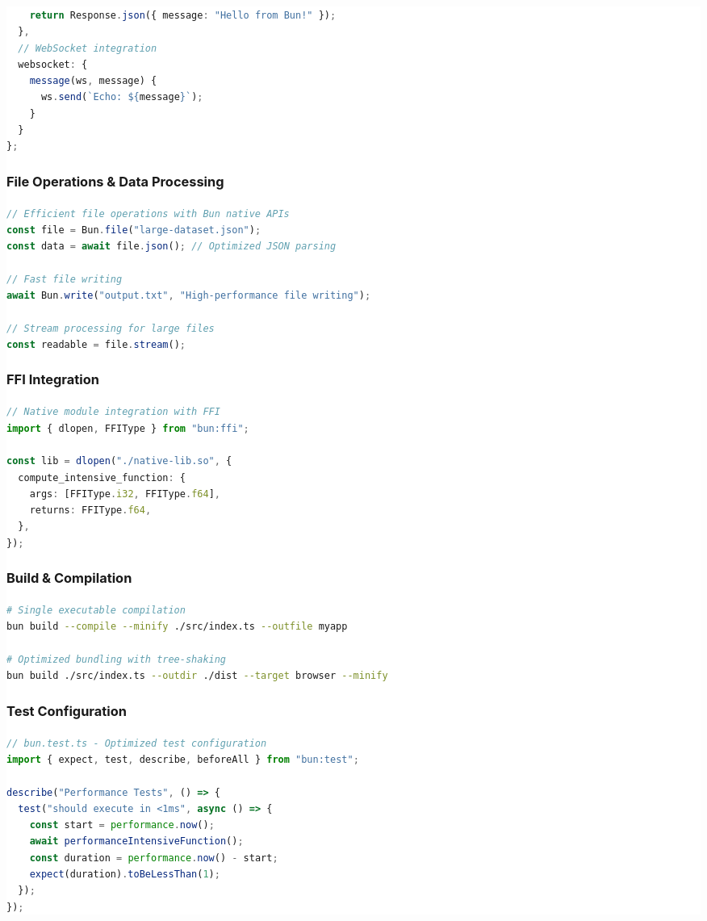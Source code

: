 ```typescript
    return Response.json({ message: "Hello from Bun!" });
  },
  // WebSocket integration
  websocket: {
    message(ws, message) {
      ws.send(`Echo: ${message}`);
    }
  }
};
```

### File Operations & Data Processing
```typescript
// Efficient file operations with Bun native APIs
const file = Bun.file("large-dataset.json");
const data = await file.json(); // Optimized JSON parsing

// Fast file writing
await Bun.write("output.txt", "High-performance file writing");

// Stream processing for large files
const readable = file.stream();
```

### FFI Integration
```typescript
// Native module integration with FFI
import { dlopen, FFIType } from "bun:ffi";

const lib = dlopen("./native-lib.so", {
  compute_intensive_function: {
    args: [FFIType.i32, FFIType.f64],
    returns: FFIType.f64,
  },
});
```

### Build & Compilation
```bash
# Single executable compilation
bun build --compile --minify ./src/index.ts --outfile myapp

# Optimized bundling with tree-shaking
bun build ./src/index.ts --outdir ./dist --target browser --minify
```

### Test Configuration
```typescript
// bun.test.ts - Optimized test configuration
import { expect, test, describe, beforeAll } from "bun:test";

describe("Performance Tests", () => {
  test("should execute in <1ms", async () => {
    const start = performance.now();
    await performanceIntensiveFunction();
    const duration = performance.now() - start;
    expect(duration).toBeLessThan(1);
  });
});
```
